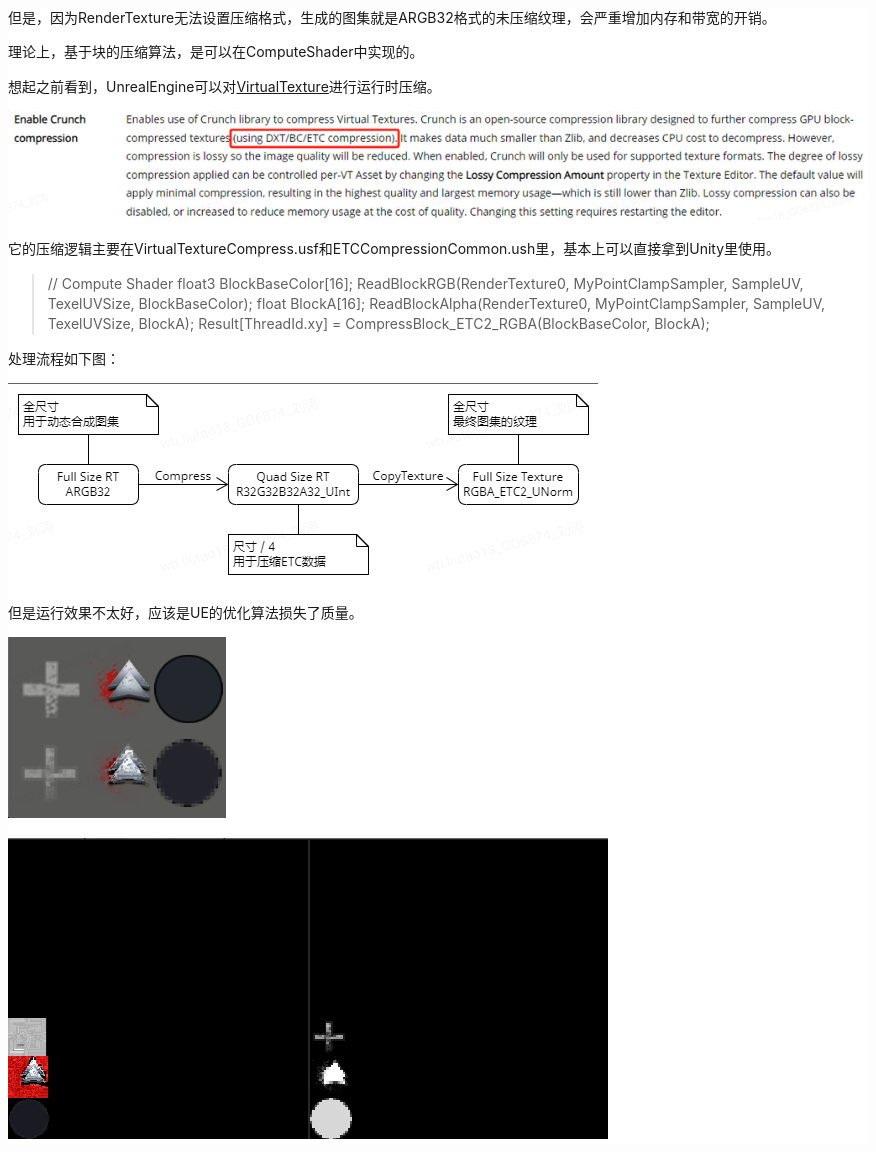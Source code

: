但是，因为RenderTexture无法设置压缩格式，生成的图集就是ARGB32格式的未压缩纹理，会严重增加内存和带宽的开销。

理论上，基于块的压缩算法，是可以在ComputeShader中实现的。

想起之前看到，UnrealEngine可以对[VirtualTexture](https://docs.unrealengine.com/4.26/en-US/RenderingAndGraphics/VirtualTexturing/Reference/)进行运行时压缩。

![](./assets/16-1732589359426-37.png)

它的压缩逻辑主要在VirtualTextureCompress.usf和ETCCompressionCommon.ush里，基本上可以直接拿到Unity里使用。

> // Compute Shader float3 BlockBaseColor[16]; ReadBlockRGB(RenderTexture0, MyPointClampSampler, SampleUV, TexelUVSize, BlockBaseColor); float BlockA[16]; ReadBlockAlpha(RenderTexture0, MyPointClampSampler, SampleUV, TexelUVSize, BlockA); Result[ThreadId.xy] = CompressBlock_ETC2_RGBA(BlockBaseColor, BlockA);

处理流程如下图：

![](./assets/17-1732589615233-39.png)

但是运行效果不太好，应该是UE的优化算法损失了质量。

![](./assets/18-1732589643976-41.png)

![](./assets/19-1732589649724-43.png)
